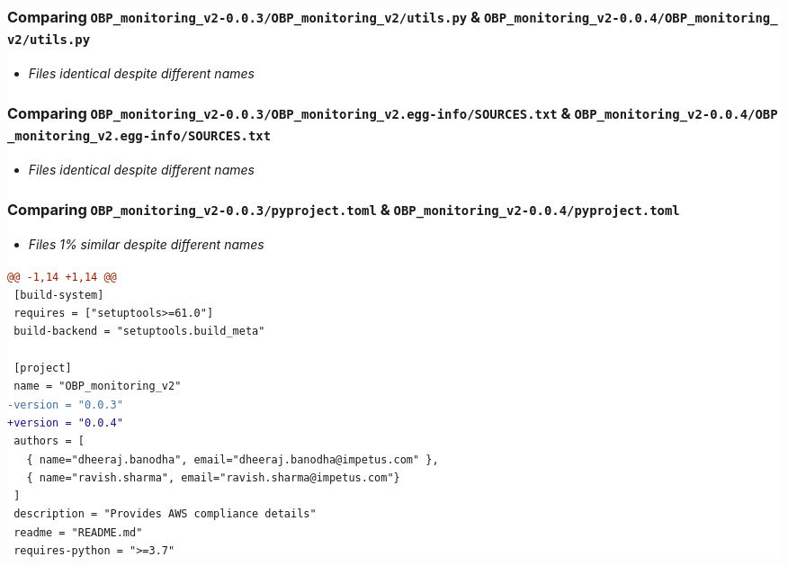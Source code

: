 ### Comparing `OBP_monitoring_v2-0.0.3/OBP_monitoring_v2/utils.py` & `OBP_monitoring_v2-0.0.4/OBP_monitoring_v2/utils.py`

 * *Files identical despite different names*

### Comparing `OBP_monitoring_v2-0.0.3/OBP_monitoring_v2.egg-info/SOURCES.txt` & `OBP_monitoring_v2-0.0.4/OBP_monitoring_v2.egg-info/SOURCES.txt`

 * *Files identical despite different names*

### Comparing `OBP_monitoring_v2-0.0.3/pyproject.toml` & `OBP_monitoring_v2-0.0.4/pyproject.toml`

 * *Files 1% similar despite different names*

```diff
@@ -1,14 +1,14 @@
 [build-system]
 requires = ["setuptools>=61.0"]
 build-backend = "setuptools.build_meta"
 
 [project]
 name = "OBP_monitoring_v2"
-version = "0.0.3"
+version = "0.0.4"
 authors = [
   { name="dheeraj.banodha", email="dheeraj.banodha@impetus.com" },
   { name="ravish.sharma", email="ravish.sharma@impetus.com"}
 ]
 description = "Provides AWS compliance details"
 readme = "README.md"
 requires-python = ">=3.7"
```


